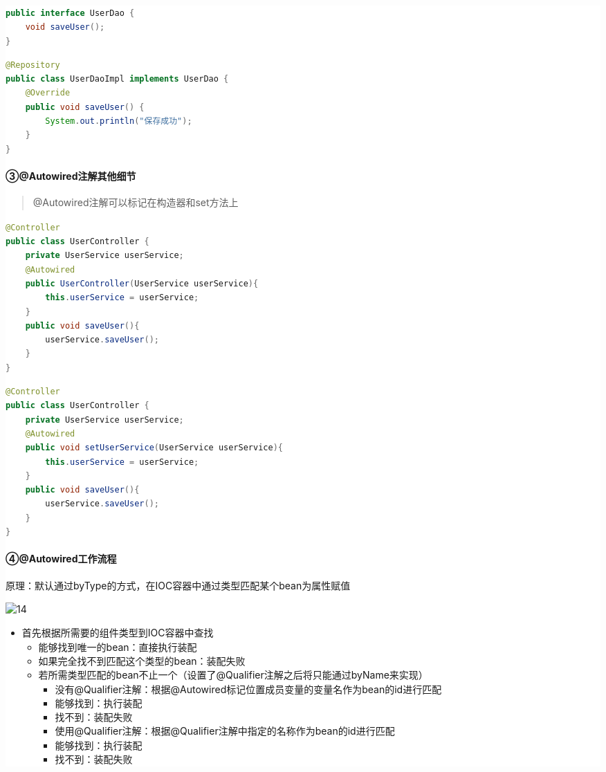 ```java
public interface UserDao {
	void saveUser();
}	
```

```java
@Repository
public class UserDaoImpl implements UserDao {
    @Override
    public void saveUser() {
        System.out.println("保存成功");
    }
}
```

#### ③@Autowired注解其他细节

> @Autowired注解可以标记在构造器和set方法上

```java
@Controller
public class UserController {
    private UserService userService;
    @Autowired
    public UserController(UserService userService){
        this.userService = userService;
    }
    public void saveUser(){
        userService.saveUser();
    }
}
```

```java
@Controller
public class UserController {
    private UserService userService;
    @Autowired
    public void setUserService(UserService userService){
        this.userService = userService;
    }
    public void saveUser(){
        userService.saveUser();
    }
}
```

#### ④@Autowired工作流程

原理：默认通过byType的方式，在IOC容器中通过类型匹配某个bean为属性赋值

![14](https://cdn.statically.io/gh/747721653/picx-images-hosting@master/ssm/14.xlg73b8ue2o.jpg)

- 首先根据所需要的组件类型到IOC容器中查找
    - 能够找到唯一的bean：直接执行装配
    - 如果完全找不到匹配这个类型的bean：装配失败
    - 若所需类型匹配的bean不止一个（设置了@Qualifier注解之后将只能通过byName来实现）
        - 没有@Qualifier注解：根据@Autowired标记位置成员变量的变量名作为bean的id进行匹配
        - 能够找到：执行装配
        - 找不到：装配失败
        - 使用@Qualifier注解：根据@Qualifier注解中指定的名称作为bean的id进行匹配
        - 能够找到：执行装配
        - 找不到：装配失败
